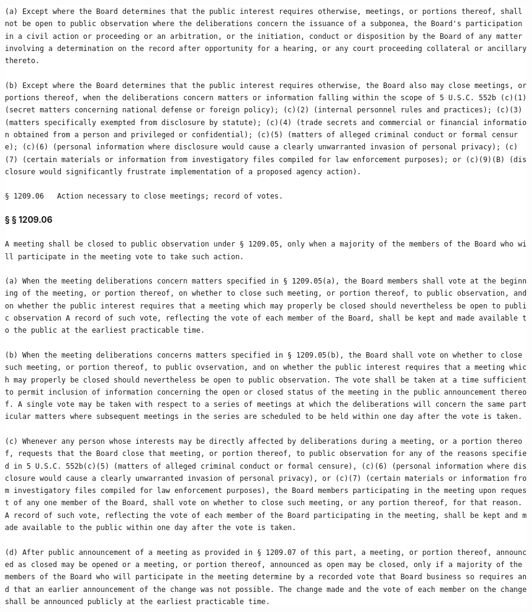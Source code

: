     (a) Except where the Board determines that the public interest requires otherwise, meetings, or portions thereof, shall not be open to public observation where the deliberations concern the issuance of a subponea, the Board's participation in a civil action or proceeding or an arbitration, or the initiation, conduct or disposition by the Board of any matter involving a determination on the record after opportunity for a hearing, or any court proceeding collateral or ancillary thereto.

    (b) Except where the Board determines that the public interest requires otherwise, the Board also may close meetings, or portions thereof, when the deliberations concern matters or information falling within the scope of 5 U.S.C. 552b (c)(1) (secret matters concerning national defense or foreign policy); (c)(2) (internal personnel rules and practices); (c)(3) (matters specifically exempted from disclosure by statute); (c)(4) (trade secrets and commercial or financial information obtained from a person and privileged or confidential); (c)(5) (matters of alleged criminal conduct or formal censure); (c)(6) (personal information where disclosure would cause a clearly unwarranted invasion of personal privacy); (c)(7) (certain materials or information from investigatory files compiled for law enforcement purposes); or (c)(9)(B) (disclosure would significantly frustrate implementation of a proposed agency action).

    § 1209.06   Action necessary to close meetings; record of votes.

#### § § 1209.06

    A meeting shall be closed to public observation under § 1209.05, only when a majority of the members of the Board who will participate in the meeting vote to take such action.

    (a) When the meeting deliberations concern matters specified in § 1209.05(a), the Board members shall vote at the beginning of the meeting, or portion thereof, on whether to close such meeting, or portion thereof, to public observation, and on whether the public interest requires that a meeting which may properly be closed should nevertheless be open to public observation A record of such vote, reflecting the vote of each member of the Board, shall be kept and made available to the public at the earliest practicable time.

    (b) When the meeting deliberations concerns matters specified in § 1209.05(b), the Board shall vote on whether to close such meeting, or portion thereof, to public ovservation, and on whether the public interest requires that a meeting which may properly be closed should nevertheless be open to public observation. The vote shall be taken at a time sufficient to permit inclusion of information concerning the open or closed status of the meeting in the public announcement thereof. A single vote may be taken with respect to a series of meetings at which the deliberations will concern the same particular matters where subsequent meetings in the series are scheduled to be held within one day after the vote is taken.

    (c) Whenever any person whose interests may be directly affected by deliberations during a meeting, or a portion thereof, requests that the Board close that meeting, or portion thereof, to public observation for any of the reasons specified in 5 U.S.C. 552b(c)(5) (matters of alleged criminal conduct or formal censure), (c)(6) (personal information where disclosure would cause a clearly unwarranted invasion of personal privacy), or (c)(7) (certain materials or information from investigatory files compiled for law enforcement purposes), the Board members participating in the meeting upon request of any one member of the Board, shall vote on whether to close such meeting, or any portion thereof, for that reason. A record of such vote, reflecting the vote of each member of the Board participating in the meeting, shall be kept and made available to the public within one day after the vote is taken.

    (d) After public announcement of a meeting as provided in § 1209.07 of this part, a meeting, or portion thereof, announced as closed may be opened or a meeting, or portion thereof, announced as open may be closed, only if a majority of the members of the Board who will participate in the meeting determine by a recorded vote that Board business so requires and that an earlier announcement of the change was not possible. The change made and the vote of each member on the change shall be announced publicly at the earliest practicable time.
